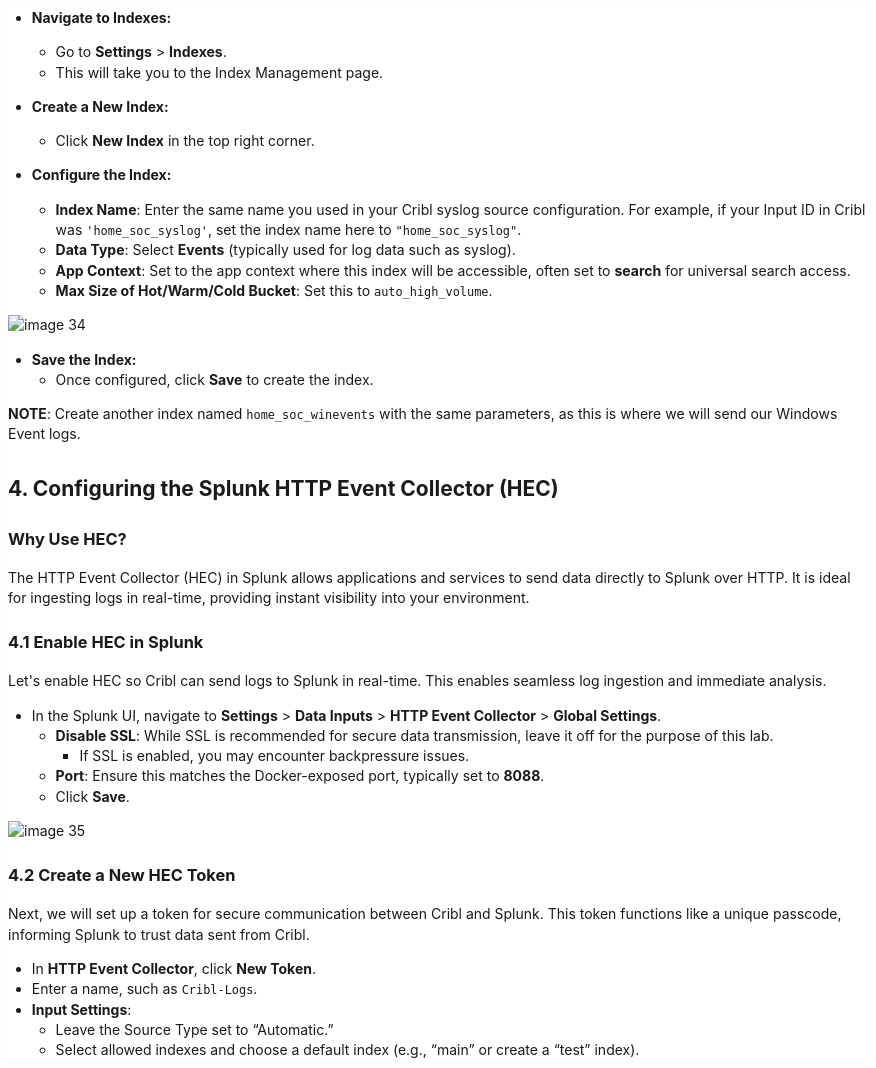 - **Navigate to Indexes:**
  - Go to **Settings** > **Indexes**.
  - This will take you to the Index Management page.
  
- **Create a New Index:**
  - Click **New Index** in the top right corner.
  
- **Configure the Index:**
  - **Index Name**: Enter the same name you used in your Cribl syslog source configuration. For example, if your Input ID in Cribl was `'home_soc_syslog'`, set the index name here to `"home_soc_syslog"`.
  - **Data Type**: Select **Events** (typically used for log data such as syslog).
  - **App Context**: Set to the app context where this index will be accessible, often set to **search** for universal search access.
  - **Max Size of Hot/Warm/Cold Bucket**: Set this to `auto_high_volume`.

![image 34](https://github.com/user-attachments/assets/0458318a-aec1-40fd-938a-ac93c12ddcec)

- **Save the Index:**
  - Once configured, click **Save** to create the index.

**NOTE**: Create another index named `home_soc_winevents` with the same parameters, as this is where we will send our Windows Event logs.

## 4. Configuring the Splunk HTTP Event Collector (HEC)

### Why Use HEC?

The HTTP Event Collector (HEC) in Splunk allows applications and services to send data directly to Splunk over HTTP. It is ideal for ingesting logs in real-time, providing instant visibility into your environment.

### 4.1 Enable HEC in Splunk

Let's enable HEC so Cribl can send logs to Splunk in real-time. This enables seamless log ingestion and immediate analysis.

- In the Splunk UI, navigate to **Settings** > **Data Inputs** > **HTTP Event Collector** > **Global Settings**.
  - **Disable SSL**: While SSL is recommended for secure data transmission, leave it off for the purpose of this lab.
    - If SSL is enabled, you may encounter backpressure issues.
  - **Port**: Ensure this matches the Docker-exposed port, typically set to **8088**.
  - Click **Save**.

![image 35](https://github.com/user-attachments/assets/2cca10de-be70-46d8-b500-7602d8cf0201)

### 4.2 Create a New HEC Token

Next, we will set up a token for secure communication between Cribl and Splunk. This token functions like a unique passcode, informing Splunk to trust data sent from Cribl.

- In **HTTP Event Collector**, click **New Token**.
- Enter a name, such as `Cribl-Logs`.
- **Input Settings**:
  - Leave the Source Type set to “Automatic.”
  - Select allowed indexes and choose a default index (e.g., “main” or create a “test” index).
